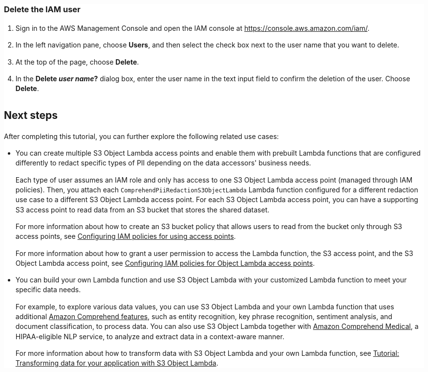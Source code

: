 ### Delete the IAM user<a name="ol-pii-step8-delete-user"></a>

1. Sign in to the AWS Management Console and open the IAM console at [https://console\.aws\.amazon\.com/iam/](https://console.aws.amazon.com/iam/)\.

1. In the left navigation pane, choose **Users**, and then select the check box next to the user name that you want to delete\.

1. At the top of the page, choose **Delete**\.

1. In the **Delete *user name*?** dialog box, enter the user name in the text input field to confirm the deletion of the user\. Choose **Delete**\.

## Next steps<a name="ol-pii-next-steps"></a>

After completing this tutorial, you can further explore the following related use cases:
+ You can create multiple S3 Object Lambda access points and enable them with prebuilt Lambda functions that are configured differently to redact specific types of PII depending on the data accessors' business needs\. 

  Each type of user assumes an IAM role and only has access to one S3 Object Lambda access point \(managed through IAM policies\)\. Then, you attach each `ComprehendPiiRedactionS3ObjectLambda` Lambda function configured for a different redaction use case to a different S3 Object Lambda access point\. For each S3 Object Lambda access point, you can have a supporting S3 access point to read data from an S3 bucket that stores the shared dataset\. 

  For more information about how to create an S3 bucket policy that allows users to read from the bucket only through S3 access points, see [Configuring IAM policies for using access points](access-points-policies.md)\.

  For more information about how to grant a user permission to access the Lambda function, the S3 access point, and the S3 Object Lambda access point, see [Configuring IAM policies for Object Lambda access points](olap-policies.md)\.
+ You can build your own Lambda function and use S3 Object Lambda with your customized Lambda function to meet your specific data needs\.

  For example, to explore various data values, you can use S3 Object Lambda and your own Lambda function that uses additional [Amazon Comprehend features](http://aws.amazon.com/comprehend/features/), such as entity recognition, key phrase recognition, sentiment analysis, and document classification, to process data\. You can also use S3 Object Lambda together with [Amazon Comprehend Medical](http://aws.amazon.com/comprehend/medical/), a HIPAA\-eligible NLP service, to analyze and extract data in a context\-aware manner\.

  For more information about how to transform data with S3 Object Lambda and your own Lambda function, see [Tutorial: Transforming data for your application with S3 Object Lambda](tutorial-s3-object-lambda-uppercase.md)\.